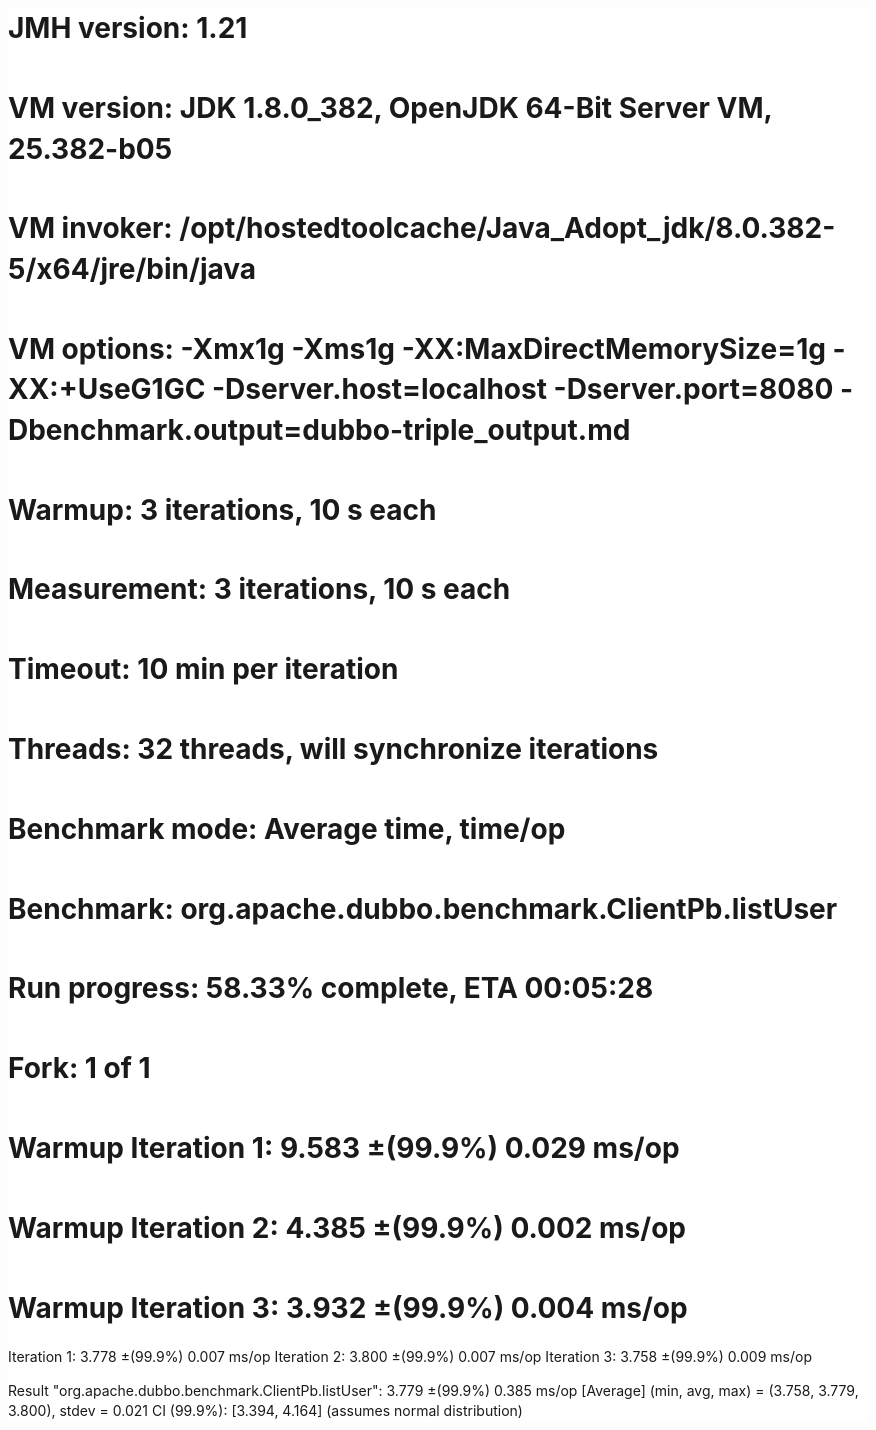 
# JMH version: 1.21
# VM version: JDK 1.8.0_382, OpenJDK 64-Bit Server VM, 25.382-b05
# VM invoker: /opt/hostedtoolcache/Java_Adopt_jdk/8.0.382-5/x64/jre/bin/java
# VM options: -Xmx1g -Xms1g -XX:MaxDirectMemorySize=1g -XX:+UseG1GC -Dserver.host=localhost -Dserver.port=8080 -Dbenchmark.output=dubbo-triple_output.md
# Warmup: 3 iterations, 10 s each
# Measurement: 3 iterations, 10 s each
# Timeout: 10 min per iteration
# Threads: 32 threads, will synchronize iterations
# Benchmark mode: Average time, time/op
# Benchmark: org.apache.dubbo.benchmark.ClientPb.listUser

# Run progress: 58.33% complete, ETA 00:05:28
# Fork: 1 of 1
# Warmup Iteration   1: 9.583 ±(99.9%) 0.029 ms/op
# Warmup Iteration   2: 4.385 ±(99.9%) 0.002 ms/op
# Warmup Iteration   3: 3.932 ±(99.9%) 0.004 ms/op
Iteration   1: 3.778 ±(99.9%) 0.007 ms/op
Iteration   2: 3.800 ±(99.9%) 0.007 ms/op
Iteration   3: 3.758 ±(99.9%) 0.009 ms/op


Result "org.apache.dubbo.benchmark.ClientPb.listUser":
  3.779 ±(99.9%) 0.385 ms/op [Average]
  (min, avg, max) = (3.758, 3.779, 3.800), stdev = 0.021
  CI (99.9%): [3.394, 4.164] (assumes normal distribution)
